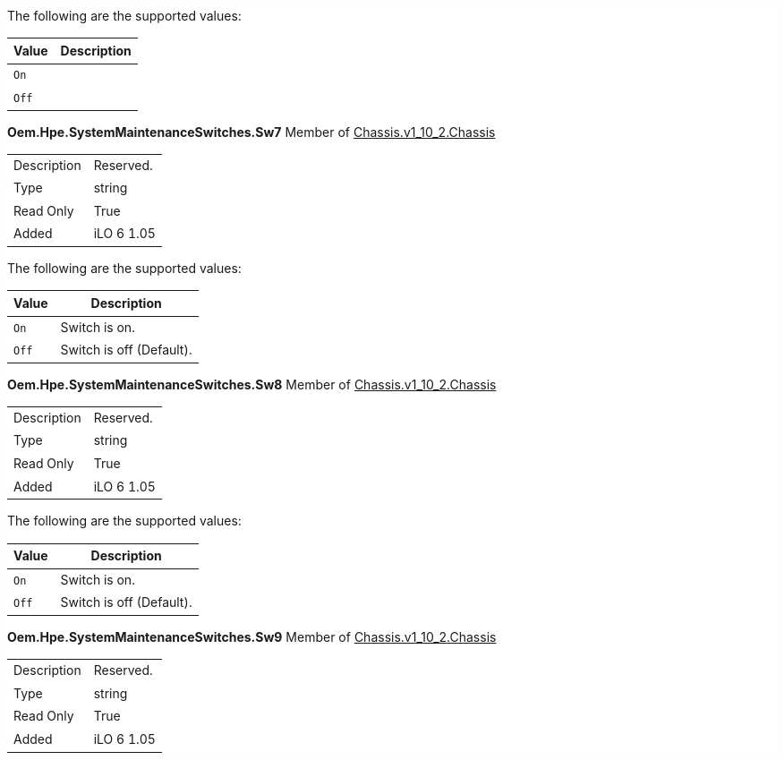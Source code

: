 The following are the supported values:

|Value|Description|
|---|---|
|`On`||
|`Off`||

**Oem.Hpe.SystemMaintenanceSwitches.Sw7**
Member of [Chassis.v1\_10\_2.Chassis](#chassis)

| | |
|---|---|
|Description|Reserved.|
|Type|string|
|Read Only|True|
|Added|iLO 6 1.05|

The following are the supported values:

|Value|Description|
|---|---|
|`On`|Switch is on.|
|`Off`|Switch is off (Default).|

**Oem.Hpe.SystemMaintenanceSwitches.Sw8**
Member of [Chassis.v1\_10\_2.Chassis](#chassis)

| | |
|---|---|
|Description|Reserved.|
|Type|string|
|Read Only|True|
|Added|iLO 6 1.05|

The following are the supported values:

|Value|Description|
|---|---|
|`On`|Switch is on.|
|`Off`|Switch is off (Default).|

**Oem.Hpe.SystemMaintenanceSwitches.Sw9**
Member of [Chassis.v1\_10\_2.Chassis](#chassis)

| | |
|---|---|
|Description|Reserved.|
|Type|string|
|Read Only|True|
|Added|iLO 6 1.05|
